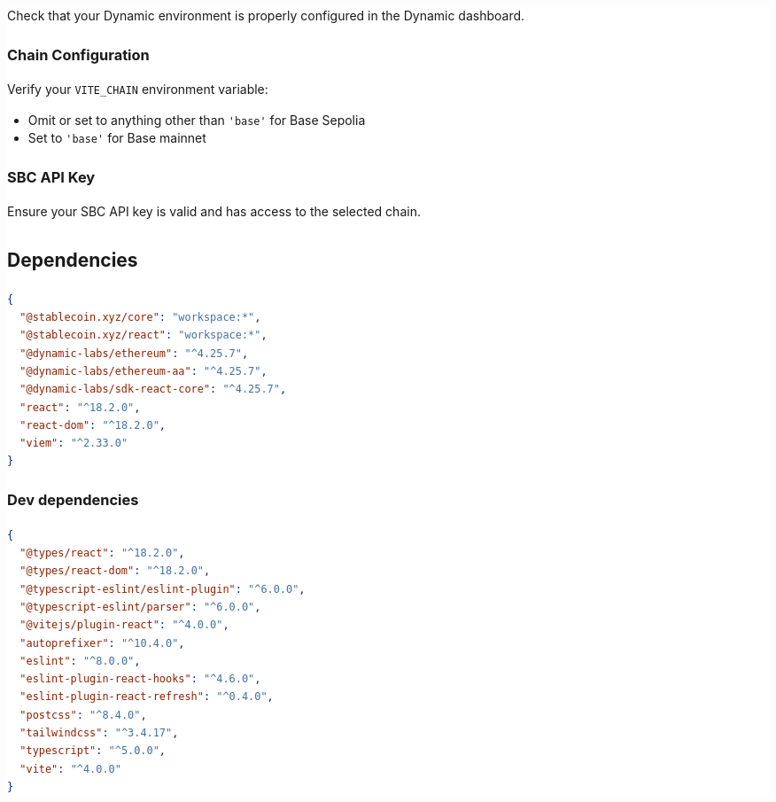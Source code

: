 Check that your Dynamic environment is properly configured in the Dynamic dashboard.

### Chain Configuration

Verify your `VITE_CHAIN` environment variable:

- Omit or set to anything other than `'base'` for Base Sepolia
- Set to `'base'` for Base mainnet

### SBC API Key

Ensure your SBC API key is valid and has access to the selected chain.

## Dependencies

```json
{
  "@stablecoin.xyz/core": "workspace:*",
  "@stablecoin.xyz/react": "workspace:*",
  "@dynamic-labs/ethereum": "^4.25.7",
  "@dynamic-labs/ethereum-aa": "^4.25.7",
  "@dynamic-labs/sdk-react-core": "^4.25.7",
  "react": "^18.2.0",
  "react-dom": "^18.2.0",
  "viem": "^2.33.0"
}
```

### Dev dependencies

```json
{
  "@types/react": "^18.2.0",
  "@types/react-dom": "^18.2.0",
  "@typescript-eslint/eslint-plugin": "^6.0.0",
  "@typescript-eslint/parser": "^6.0.0",
  "@vitejs/plugin-react": "^4.0.0",
  "autoprefixer": "^10.4.0",
  "eslint": "^8.0.0",
  "eslint-plugin-react-hooks": "^4.6.0",
  "eslint-plugin-react-refresh": "^0.4.0",
  "postcss": "^8.4.0",
  "tailwindcss": "^3.4.17",
  "typescript": "^5.0.0",
  "vite": "^4.0.0"
}
```
